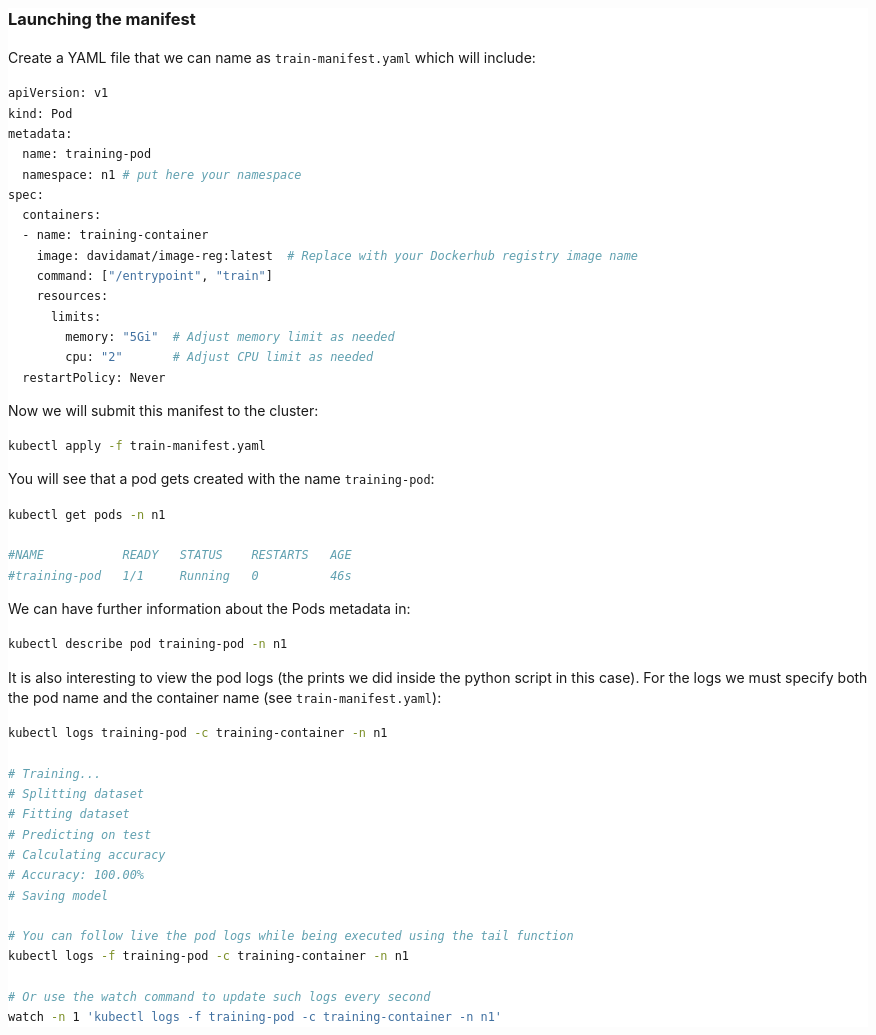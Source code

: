 
### Launching the manifest

Create a YAML file that we can name as `train-manifest.yaml` which will include:

```bash
apiVersion: v1
kind: Pod
metadata:
  name: training-pod
  namespace: n1 # put here your namespace
spec:
  containers:
  - name: training-container
    image: davidamat/image-reg:latest  # Replace with your Dockerhub registry image name
    command: ["/entrypoint", "train"]
    resources:
      limits:
        memory: "5Gi"  # Adjust memory limit as needed
        cpu: "2"       # Adjust CPU limit as needed
  restartPolicy: Never
```

Now we will submit this manifest to the cluster:

```bash
kubectl apply -f train-manifest.yaml
```

You will see that a pod gets created with the name `training-pod`:

```bash
kubectl get pods -n n1

#NAME           READY   STATUS    RESTARTS   AGE
#training-pod   1/1     Running   0          46s
```

We can have further information about the Pods metadata in:

```bash
kubectl describe pod training-pod -n n1
```

It is also interesting to view the pod logs (the prints we did inside the python script in this case). For the logs we must specify both the pod name and the container name (see `train-manifest.yaml`):

```bash
kubectl logs training-pod -c training-container -n n1

# Training...
# Splitting dataset
# Fitting dataset
# Predicting on test
# Calculating accuracy
# Accuracy: 100.00%
# Saving model

# You can follow live the pod logs while being executed using the tail function
kubectl logs -f training-pod -c training-container -n n1

# Or use the watch command to update such logs every second
watch -n 1 'kubectl logs -f training-pod -c training-container -n n1'
```
